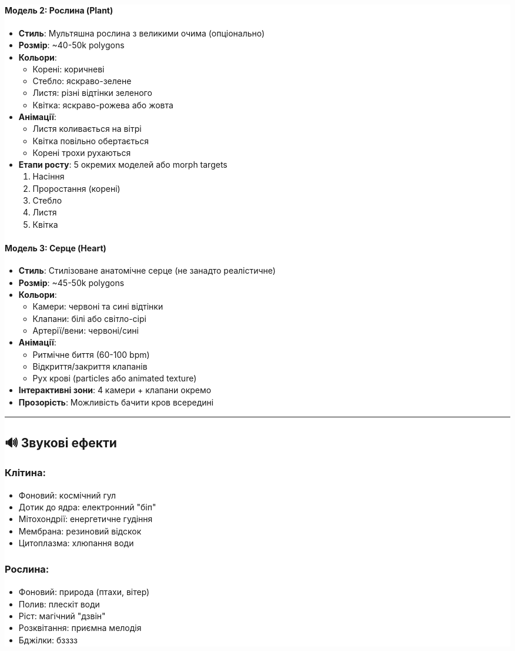 #### Модель 2: Рослина (Plant)
- **Стиль**: Мультяшна рослина з великими очима (опціонально)
- **Розмір**: ~40-50k polygons
- **Кольори**:
  - Корені: коричневі
  - Стебло: яскраво-зелене
  - Листя: різні відтінки зеленого
  - Квітка: яскраво-рожева або жовта
- **Анімації**:
  - Листя коливається на вітрі
  - Квітка повільно обертається
  - Корені трохи рухаються
- **Етапи росту**: 5 окремих моделей або morph targets
  1. Насіння
  2. Проростання (корені)
  3. Стебло
  4. Листя
  5. Квітка

#### Модель 3: Серце (Heart)
- **Стиль**: Стилізоване анатомічне серце (не занадто реалістичне)
- **Розмір**: ~45-50k polygons
- **Кольори**:
  - Камери: червоні та сині відтінки
  - Клапани: білі або світло-сірі
  - Артерії/вени: червоні/сині
- **Анімації**:
  - Ритмічне биття (60-100 bpm)
  - Відкриття/закриття клапанів
  - Рух крові (particles або animated texture)
- **Інтерактивні зони**: 4 камери + клапани окремо
- **Прозорість**: Можливість бачити кров всередині

---

## 🔊 Звукові ефекти

### Клітина:
- Фоновий: космічний гул
- Дотик до ядра: електронний "біп"
- Мітохондрії: енергетичне гудіння
- Мембрана: резиновий відскок
- Цитоплазма: хлюпання води

### Рослина:
- Фоновий: природа (птахи, вітер)
- Полив: плескіт води
- Ріст: магічний "дзвін"
- Розквітання: приємна мелодія
- Бджілки: бзззз
